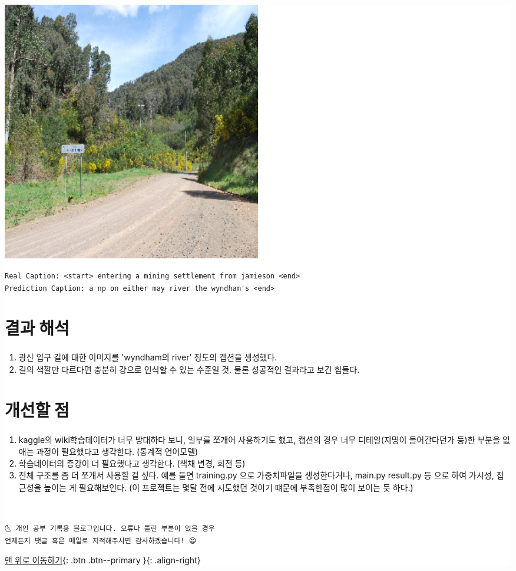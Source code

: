 <img src = '/assets/images/project/source_3.png' width='50%' height='50%'>



    Real Caption: <start> entering a mining settlement from jamieson <end>
    Prediction Caption: a np on either may river the wyndham's <end>

# 결과 해석
1. 광산 입구 길에 대한 이미지를 'wyndham의 river' 정도의 캡션을 생성했다.    
2. 길의 색깔만 다르다면 충분히 강으로 인식할 수 있는 수준일 것. 물론 성공적인 결과라고 보긴 힘들다.  

# 개선할 점
1. kaggle의 wiki학습데이터가 너무 방대하다 보니, 일부를 쪼개어 사용하기도 했고, 캡션의 경우 너무 디테일(지명이 들어간다던가 등)한 부분을 없애는 과정이 필요했다고 생각한다. (통계적 언어모델)  
2. 학습데이터의 증강이 더 필요했다고 생각한다. (색채 변경, 회전 등)  
3. 전체 구조를 좀 더 쪼개서 사용할 걸 싶다. 예를 들면 training.py 으로 가중치파일을 생성한다거나, main.py result.py 등 으로 하여 가시성, 접근성을 높이는 게 필요해보인다. (이 프로젝트는 몇달 전에 시도했던 것이기 떄문에 부족한점이 많이 보이는 듯 하다.)  

<br>

    🌜 개인 공부 기록용 블로그입니다. 오류나 틀린 부분이 있을 경우
    언제든지 댓글 혹은 메일로 지적해주시면 감사하겠습니다! 😄

[맨 위로 이동하기](#){: .btn .btn--primary }{: .align-right}
